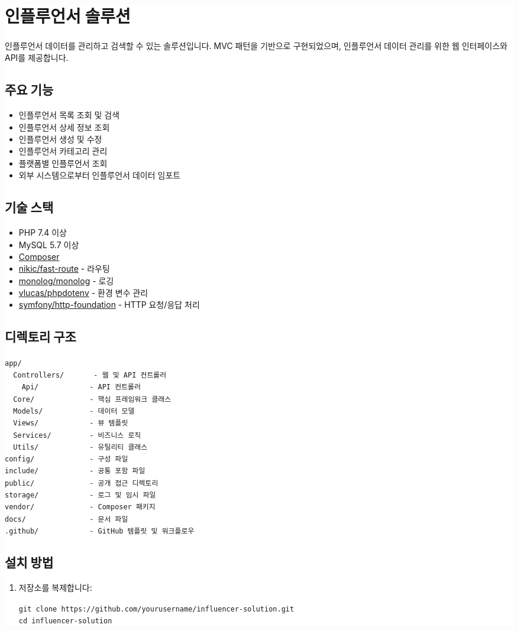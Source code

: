 # 인플루언서 솔루션

인플루언서 데이터를 관리하고 검색할 수 있는 솔루션입니다. MVC 패턴을 기반으로 구현되었으며, 인플루언서 데이터 관리를 위한 웹 인터페이스와 API를 제공합니다.

## 주요 기능

- 인플루언서 목록 조회 및 검색
- 인플루언서 상세 정보 조회
- 인플루언서 생성 및 수정
- 인플루언서 카테고리 관리
- 플랫폼별 인플루언서 조회
- 외부 시스템으로부터 인플루언서 데이터 임포트

## 기술 스택

- PHP 7.4 이상
- MySQL 5.7 이상
- [Composer](https://getcomposer.org/)
- [nikic/fast-route](https://github.com/nikic/FastRoute) - 라우팅
- [monolog/monolog](https://github.com/Seldaek/monolog) - 로깅
- [vlucas/phpdotenv](https://github.com/vlucas/phpdotenv) - 환경 변수 관리
- [symfony/http-foundation](https://github.com/symfony/http-foundation) - HTTP 요청/응답 처리

## 디렉토리 구조

```
app/
  Controllers/       - 웹 및 API 컨트롤러
    Api/            - API 컨트롤러
  Core/             - 핵심 프레임워크 클래스
  Models/           - 데이터 모델
  Views/            - 뷰 템플릿
  Services/         - 비즈니스 로직
  Utils/            - 유틸리티 클래스
config/             - 구성 파일
include/            - 공통 포함 파일
public/             - 공개 접근 디렉토리
storage/            - 로그 및 임시 파일
vendor/             - Composer 패키지
docs/               - 문서 파일
.github/            - GitHub 템플릿 및 워크플로우
```

## 설치 방법

1. 저장소를 복제합니다:
   ```
   git clone https://github.com/yourusername/influencer-solution.git
   cd influencer-solution
   ```
